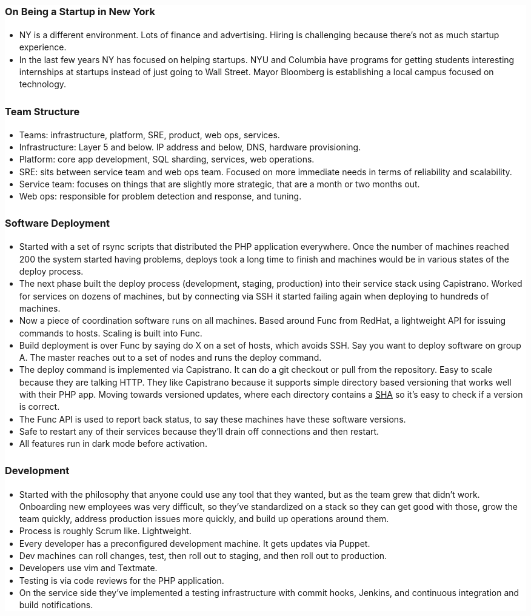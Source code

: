 ### <span>On Being a Startup in New York</span>

*   <span>NY is a different environment. Lots of finance and advertising. Hiring is challenging because there’s not as much startup experience.</span>
*   <span>In the last few years NY has focused on helping startups. NYU and Columbia have programs for getting students interesting internships at startups instead of just going to Wall Street. Mayor Bloomberg is establishing a local campus focused on technology.</span>

### <span>Team Structure</span>

*   <span>Teams: infrastructure, platform, SRE, product, web ops, services.</span>
*   <span>Infrastructure: Layer 5 and below. IP address and below, DNS, hardware provisioning.</span>
*   <span>Platform: core app development, SQL sharding, services, web operations.</span>
*   <span>SRE: sits between service team and web ops team. Focused on more immediate needs in terms of reliability and scalability.</span>
*   <span>Service team: focuses on things that are slightly more strategic, that are a month or two months out.</span>
*   <span>Web ops: responsible for problem detection and response, and tuning.</span>

### <span>Software Deployment</span>

*   <span>Started with a set of rsync scripts that distributed the PHP application everywhere. Once the number of machines reached 200 the system started having problems, deploys took a long time to finish and machines would be in various states of the deploy process.</span>
*   <span>The next phase built the deploy process (development, staging, production) into their service stack using Capistrano. Worked for services on dozens of machines, but by connecting via SSH it started failing again when deploying to hundreds of machines.</span>
*   <span>Now a piece of coordination software runs on all machines. Based around Func from RedHat, a lightweight API for issuing commands to hosts. Scaling is built into Func.</span>
*   <span>Build deployment is over Func by saying do X on a set of hosts, which avoids SSH. Say you want to deploy software on group A. The master reaches out to a set of nodes and runs the deploy command.</span>
*   <span>The deploy command is implemented via Capistrano. It can do a git checkout or pull from the repository. Easy to scale because they are talking HTTP. They like Capistrano because it supports simple directory based versioning that works well with their PHP app. Moving towards versioned updates, where each directory contains a</span> [<span>SHA</span>](http://book.git-scm.com/1_the_git_object_model.html) <span>so it’s easy to check if a version is correct.</span>
*   <span>The Func API is used to report back status, to say these machines have these software versions.</span>
*   <span>Safe to restart any of their services because they’ll drain off connections and then restart.</span>
*   <span>All features run in dark mode before activation.</span>

### <span>Development</span>

*   <span>Started with the philosophy that anyone could use any tool that they wanted, but as the team grew that didn’t work. Onboarding new employees was very difficult, so they’ve standardized on a stack so they can get good with those, grow the team quickly, address production issues more quickly, and build up operations around them.</span>
*   <span>Process is roughly Scrum like. Lightweight.  </span>
*   <span>Every developer has a preconfigured development machine. It gets updates via Puppet.</span>
*   <span>Dev machines can roll changes, test, then roll out to staging, and then roll out to production.</span>
*   <span>Developers use vim and Textmate.</span>
*   <span>Testing is via code reviews for the PHP application.</span>
*   <span>On the service side they’ve implemented a testing infrastructure with commit hooks, Jenkins, and continuous integration and build notifications.</span> 
